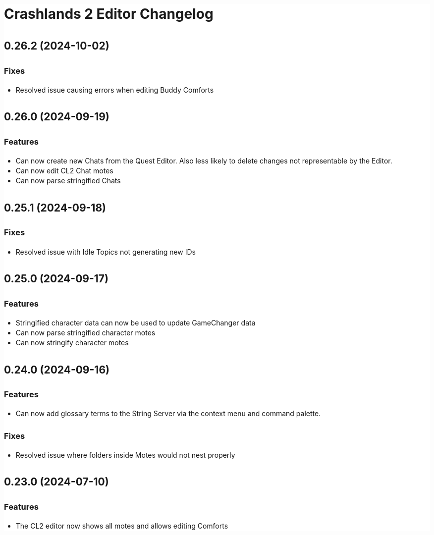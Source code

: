 # Crashlands 2 Editor Changelog

## 0.26.2 (2024-10-02)

### Fixes

- Resolved issue causing errors when editing Buddy Comforts

## 0.26.0 (2024-09-19)

### Features

- Can now create new Chats from the Quest Editor. Also less likely to delete changes not representable by the Editor.
- Can now edit CL2 Chat motes
- Can now parse stringified Chats

## 0.25.1 (2024-09-18)

### Fixes

- Resolved issue with Idle Topics not generating new IDs

## 0.25.0 (2024-09-17)

### Features

- Stringified character data can now be used to update GameChanger data
- Can now parse stringified character motes
- Can now stringify character motes

## 0.24.0 (2024-09-16)

### Features

- Can now add glossary terms to the String Server via the context menu and command palette.

### Fixes

- Resolved issue where folders inside Motes would not nest properly

## 0.23.0 (2024-07-10)

### Features

- The CL2 editor now shows all motes and allows editing Comforts
